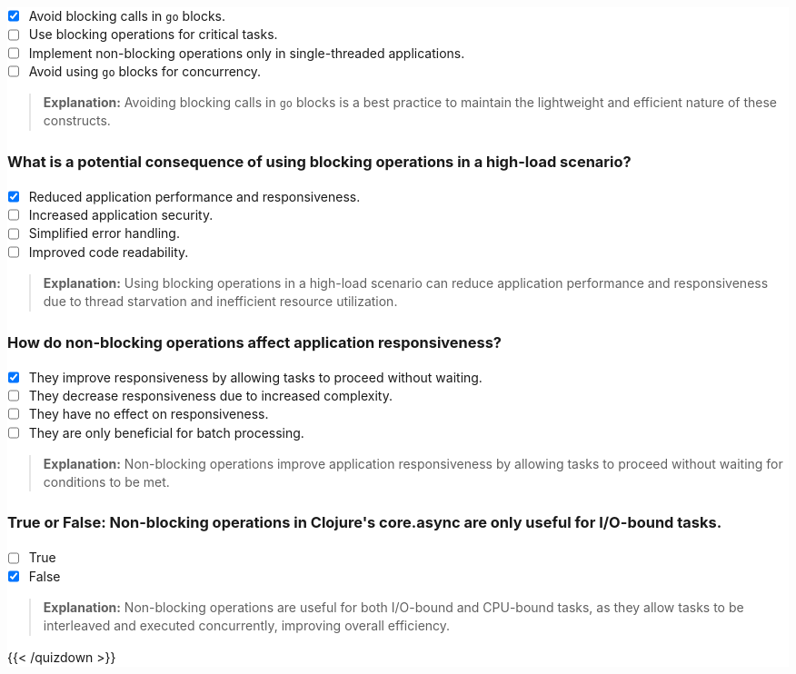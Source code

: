 - [x] Avoid blocking calls in `go` blocks.
- [ ] Use blocking operations for critical tasks.
- [ ] Implement non-blocking operations only in single-threaded applications.
- [ ] Avoid using `go` blocks for concurrency.

> **Explanation:** Avoiding blocking calls in `go` blocks is a best practice to maintain the lightweight and efficient nature of these constructs.

### What is a potential consequence of using blocking operations in a high-load scenario?

- [x] Reduced application performance and responsiveness.
- [ ] Increased application security.
- [ ] Simplified error handling.
- [ ] Improved code readability.

> **Explanation:** Using blocking operations in a high-load scenario can reduce application performance and responsiveness due to thread starvation and inefficient resource utilization.

### How do non-blocking operations affect application responsiveness?

- [x] They improve responsiveness by allowing tasks to proceed without waiting.
- [ ] They decrease responsiveness due to increased complexity.
- [ ] They have no effect on responsiveness.
- [ ] They are only beneficial for batch processing.

> **Explanation:** Non-blocking operations improve application responsiveness by allowing tasks to proceed without waiting for conditions to be met.

### True or False: Non-blocking operations in Clojure's core.async are only useful for I/O-bound tasks.

- [ ] True
- [x] False

> **Explanation:** Non-blocking operations are useful for both I/O-bound and CPU-bound tasks, as they allow tasks to be interleaved and executed concurrently, improving overall efficiency.

{{< /quizdown >}}
